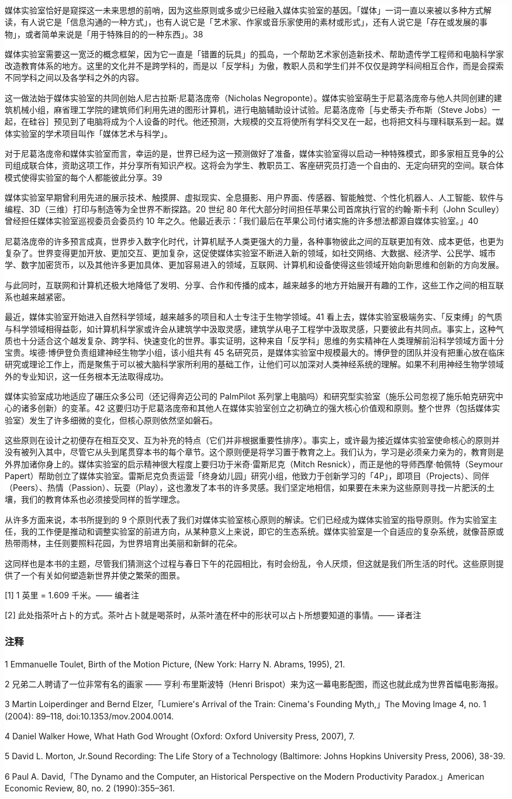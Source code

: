 媒体实验室恰好是窥探这一未来思想的前哨，因为这些原则或多或少已经融入媒体实验室的基因。「媒体」一词一直以来被以多种方式解读，有人说它是「信息沟通的一种方式」，也有人说它是「艺术家、作家或音乐家使用的素材或形式」，还有人说它是「存在或发展的事物」，或者简单来说是「用于特殊目的的一种东西」。38

媒体实验室需要这一宽泛的概念框架，因为它一直是「错置的玩具」的孤岛，一个帮助艺术家创造新技术、帮助遗传学工程师和电脑科学家改造教育体系的地方。这里的文化并不是跨学科的，而是以「反学科」为傲，教职人员和学生们并不仅仅是跨学科间相互合作，而是会探索不同学科之间以及各学科之外的内容。

这一做法始于媒体实验室的共同创始人尼古拉斯·尼葛洛庞帝（Nicholas Negroponte）。媒体实验室萌生于尼葛洛庞帝与他人共同创建的建筑机械小组，麻省理工学院的建筑师们利用先进的图形计算机，进行电脑辅助设计试验。尼葛洛庞帝［与史蒂夫·乔布斯（Steve Jobs）一起，在硅谷］预见到了电脑将成为个人设备的时代。他还预测，大规模的交互将使所有学科交叉在一起，也将把文科与理科联系到一起。媒体实验室的学术项目叫作「媒体艺术与科学」。

对于尼葛洛庞帝和媒体实验室而言，幸运的是，世界已经为这一预测做好了准备，媒体实验室得以启动一种特殊模式，即多家相互竞争的公司组成联合体，资助这项工作，并分享所有知识产权。这将会为学生、教职员工、客座研究员打造一个自由的、无定向研究的空间。联合体模式使得实验室的每个人都能彼此分享。39

媒体实验室早期曾利用先进的展示技术、触摸屏、虚拟现实、全息摄影、用户界面、传感器、智能触觉、个性化机器人、人工智能、软件与编程、3D（三维）打印与制造等为全世界不断探路。20 世纪 80 年代大部分时间担任苹果公司首席执行官的约翰·斯卡利（John Sculley）曾经担任媒体实验室巡视委员会委员约 10 年之久。他最近表示：「我们最后在苹果公司付诸实施的许多想法都源自媒体实验室。」40

尼葛洛庞帝的许多预言成真，世界步入数字化时代，计算机赋予人类更强大的力量，各种事物彼此之间的互联更加有效、成本更低，也更为复杂了。世界变得更加开放、更加交互、更加复杂，这促使媒体实验室不断进入新的领域，如社交网络、大数据、经济学、公民学、城市学、数字加密货币，以及其他许多更加具体、更加容易进入的领域，互联网、计算机和设备使得这些领域开始向新思维和创新的方向发展。

与此同时，互联网和计算机还极大地降低了发明、分享、合作和传播的成本，越来越多的地方开始展开有趣的工作，这些工作之间的相互联系也越来越紧密。

最近，媒体实验室开始进入自然科学领域，越来越多的项目和人士专注于生物学领域。41 看上去，媒体实验室极端务实、「反束缚」的气质与科学领域相得益彰，如计算机科学家或许会从建筑学中汲取灵感，建筑学从电子工程学中汲取灵感，只要彼此有共同点。事实上，这种气质也十分适合这个越发复杂、跨学科、快速变化的世界。事实证明，这种来自「反学科」思维的务实精神在人类理解前沿科学领域方面十分宝贵。埃德·博伊登负责组建神经生物学小组，该小组共有 45 名研究员，是媒体实验室中规模最大的。博伊登的团队并没有把重心放在临床研究或理论工作上，而是聚焦于可以被大脑科学家所利用的基础工作，让他们可以加深对人类神经系统的理解。如果不利用神经生物学领域外的专业知识，这一任务根本无法取得成功。

媒体实验室成功地适应了碾压众多公司（还记得奔迈公司的 PalmPilot 系列掌上电脑吗）和研究型实验室（施乐公司忽视了施乐帕克研究中心的诸多创新）的变革。42 这要归功于尼葛洛庞帝和其他人在媒体实验室创立之初确立的强大核心价值观和原则。整个世界（包括媒体实验室）发生了许多细微的变化，但核心原则依然坚如磐石。

这些原则在设计之初便存在相互交叉、互为补充的特点（它们并非根据重要性排序）。事实上，或许最为接近媒体实验室使命核心的原则并没有被列入其中，尽管它从头到尾贯穿本书的每个章节。这个原则便是将学习置于教育之上。我们认为，学习是必须亲力亲为的，教育则是外界加诸你身上的。媒体实验室的启示精神很大程度上要归功于米奇·雷斯尼克（Mitch Resnick），而正是他的导师西摩·帕佩特（Seymour Papert）帮助创立了媒体实验室。雷斯尼克负责运营「终身幼儿园」研究小组，他致力于创新学习的「4P」，即项目（Projects）、同伴（Peers）、热情（Passion）、玩耍（Play），这也激发了本书的许多灵感。我们坚定地相信，如果要在未来为这些原则寻找一片肥沃的土壤，我们的教育体系也必须接受同样的哲学理念。

从许多方面来说，本书所提到的 9 个原则代表了我们对媒体实验室核心原则的解读。它们已经成为媒体实验室的指导原则。作为实验室主任，我的工作便是推动和调整实验室的前进方向，从某种意义上来说，即它的生态系统。媒体实验室是一个自适应的复杂系统，就像苔原或热带雨林，主任则要照料花园，为世界培育出美丽和新鲜的花朵。

这同样也是本书的主题，尽管我们猜测这个过程与春日下午的花园相比，有时会纷乱，令人厌烦，但这就是我们所生活的时代。这些原则提供了一个有关如何塑造新世界并使之繁荣的图景。

[1] 1 英里 = 1.609 千米。—— 编者注

[2] 此处指茶叶占卜的方式。茶叶占卜就是喝茶时，从茶叶渣在杯中的形状可以占卜所想要知道的事情。—— 译者注

### 注释

1 Emmanuelle Toulet, Birth of the Motion Picture, (New York: Harry N. Abrams, 1995), 21.

2 兄弟二人聘请了一位非常有名的画家 —— 亨利·布里斯波特（Henri Brispot）来为这一幕电影配图，而这也就此成为世界首幅电影海报。

3 Martin Loiperdinger and Bernd Elzer,「Lumiere's Arrival of the Train: Cinema's Founding Myth,」The Moving Image 4, no. 1 (2004): 89–118, doi:10.1353/mov.2004.0014.

4 Daniel Walker Howe, What Hath God Wrought (Oxford: Oxford University Press, 2007), 7.

5 David L. Morton, Jr.Sound Recording: The Life Story of a Technology (Baltimore: Johns Hopkins University Press, 2006), 38-39.

6 Paul A. David,「The Dynamo and the Computer, an Historical Perspective on the Modern Productivity Paradox.」American Economic Review, 80, no. 2 (1990):355–361.
